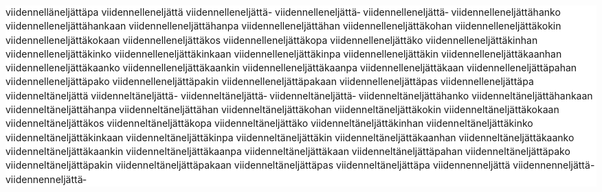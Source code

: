 viidennelläneljättäpa
viidennelleneljättä
viidennelleneljättä-
viidennelleneljättä‐
viidennelleneljättä‑
viidennelleneljättähanko
viidennelleneljättähankaan
viidennelleneljättähanpa
viidennelleneljättähan
viidennelleneljättäkohan
viidennelleneljättäkokin
viidennelleneljättäkokaan
viidennelleneljättäkos
viidennelleneljättäkopa
viidennelleneljättäko
viidennelleneljättäkinhan
viidennelleneljättäkinko
viidennelleneljättäkinkaan
viidennelleneljättäkinpa
viidennelleneljättäkin
viidennelleneljättäkaanhan
viidennelleneljättäkaanko
viidennelleneljättäkaankin
viidennelleneljättäkaanpa
viidennelleneljättäkaan
viidennelleneljättäpahan
viidennelleneljättäpako
viidennelleneljättäpakin
viidennelleneljättäpakaan
viidennelleneljättäpas
viidennelleneljättäpa
viidenneltäneljättä
viidenneltäneljättä-
viidenneltäneljättä‐
viidenneltäneljättä‑
viidenneltäneljättähanko
viidenneltäneljättähankaan
viidenneltäneljättähanpa
viidenneltäneljättähan
viidenneltäneljättäkohan
viidenneltäneljättäkokin
viidenneltäneljättäkokaan
viidenneltäneljättäkos
viidenneltäneljättäkopa
viidenneltäneljättäko
viidenneltäneljättäkinhan
viidenneltäneljättäkinko
viidenneltäneljättäkinkaan
viidenneltäneljättäkinpa
viidenneltäneljättäkin
viidenneltäneljättäkaanhan
viidenneltäneljättäkaanko
viidenneltäneljättäkaankin
viidenneltäneljättäkaanpa
viidenneltäneljättäkaan
viidenneltäneljättäpahan
viidenneltäneljättäpako
viidenneltäneljättäpakin
viidenneltäneljättäpakaan
viidenneltäneljättäpas
viidenneltäneljättäpa
viidennenneljättä
viidennenneljättä-
viidennenneljättä‐